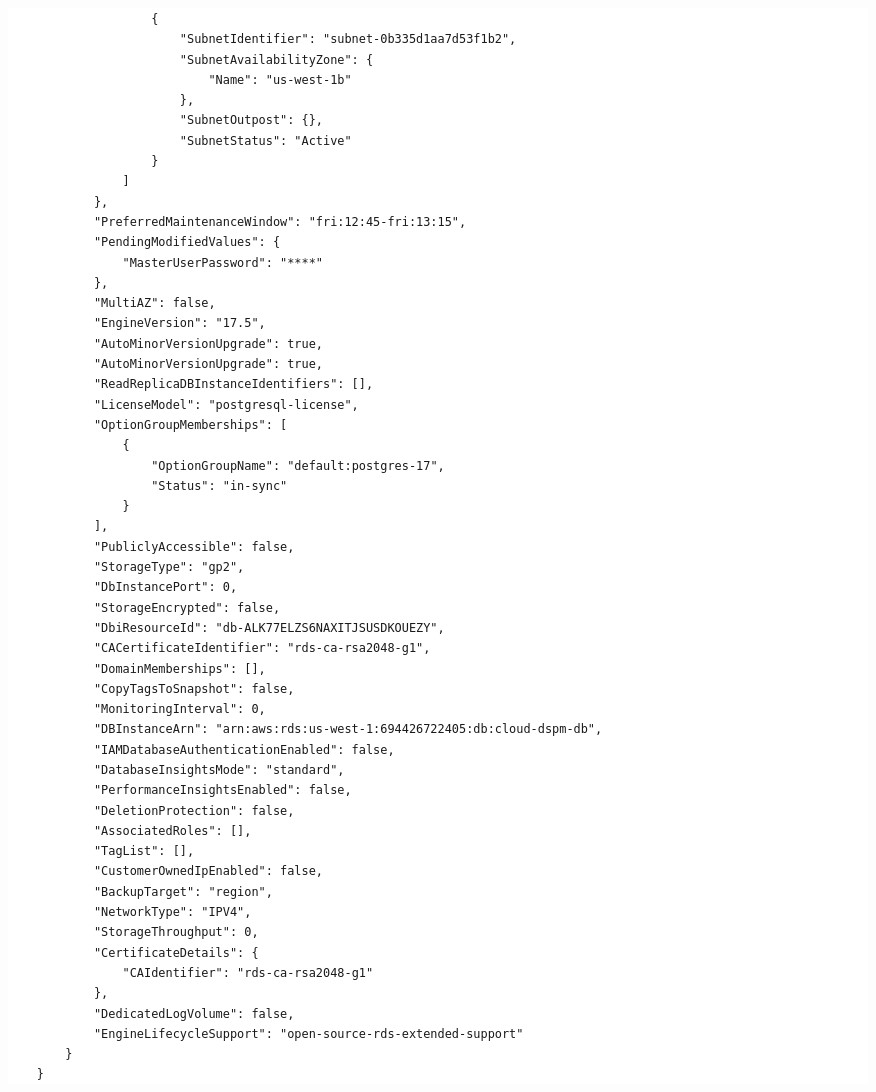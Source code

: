                        {
                            "SubnetIdentifier": "subnet-0b335d1aa7d53f1b2",
                            "SubnetAvailabilityZone": {
                                "Name": "us-west-1b"
                            },
                            "SubnetOutpost": {},
                            "SubnetStatus": "Active"
                        }
                    ]
                },
                "PreferredMaintenanceWindow": "fri:12:45-fri:13:15",
                "PendingModifiedValues": {
                    "MasterUserPassword": "****"
                },
                "MultiAZ": false,
                "EngineVersion": "17.5",
                "AutoMinorVersionUpgrade": true,
                "AutoMinorVersionUpgrade": true,
                "ReadReplicaDBInstanceIdentifiers": [],
                "LicenseModel": "postgresql-license",
                "OptionGroupMemberships": [
                    {
                        "OptionGroupName": "default:postgres-17",
                        "Status": "in-sync"
                    }
                ],
                "PubliclyAccessible": false,
                "StorageType": "gp2",
                "DbInstancePort": 0,
                "StorageEncrypted": false,
                "DbiResourceId": "db-ALK77ELZS6NAXITJSUSDKOUEZY",
                "CACertificateIdentifier": "rds-ca-rsa2048-g1",
                "DomainMemberships": [],
                "CopyTagsToSnapshot": false,
                "MonitoringInterval": 0,
                "DBInstanceArn": "arn:aws:rds:us-west-1:694426722405:db:cloud-dspm-db",
                "IAMDatabaseAuthenticationEnabled": false,
                "DatabaseInsightsMode": "standard",
                "PerformanceInsightsEnabled": false,
                "DeletionProtection": false,
                "AssociatedRoles": [],
                "TagList": [],
                "CustomerOwnedIpEnabled": false,
                "BackupTarget": "region",
                "NetworkType": "IPV4",
                "StorageThroughput": 0,
                "CertificateDetails": {
                    "CAIdentifier": "rds-ca-rsa2048-g1"
                },
                "DedicatedLogVolume": false,
                "EngineLifecycleSupport": "open-source-rds-extended-support"
            }
        }

